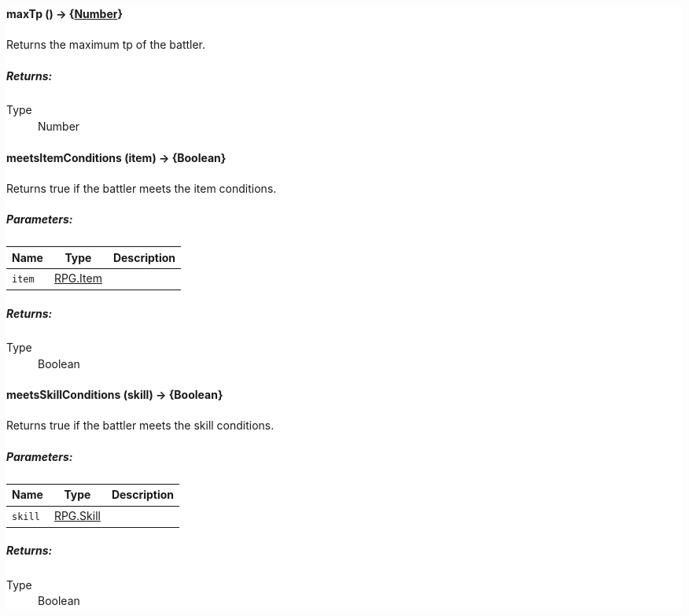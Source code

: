 #### maxTp () → {[Number](Number.html)}


Returns the maximum tp of the battler.
<dl>
</dl>

##### Returns:

<dl>
                <dt> Type </dt>
                <dd>
                    <span><a>Number</a></span>
                </dd>
            </dl>

#### meetsItemConditions (item) → {Boolean}


Returns true if the battler meets the item conditions.

##### Parameters:

| Name | Type | Description |
| --- | --- | --- |
| `item` | [RPG.Item](RPG.Item.html) |  |

<dl>
</dl>

##### Returns:

<dl>
                <dt> Type </dt>
                <dd>
                    <span>Boolean</span>
                </dd>
            </dl>

#### meetsSkillConditions (skill) → {Boolean}


Returns true if the battler meets the skill conditions.

##### Parameters:

| Name | Type | Description |
| --- | --- | --- |
| `skill` | [RPG.Skill](RPG.Skill.html) |  |

<dl>
</dl>

##### Returns:

<dl>
                <dt> Type </dt>
                <dd>
                    <span>Boolean</span>
                </dd>
            </dl>
